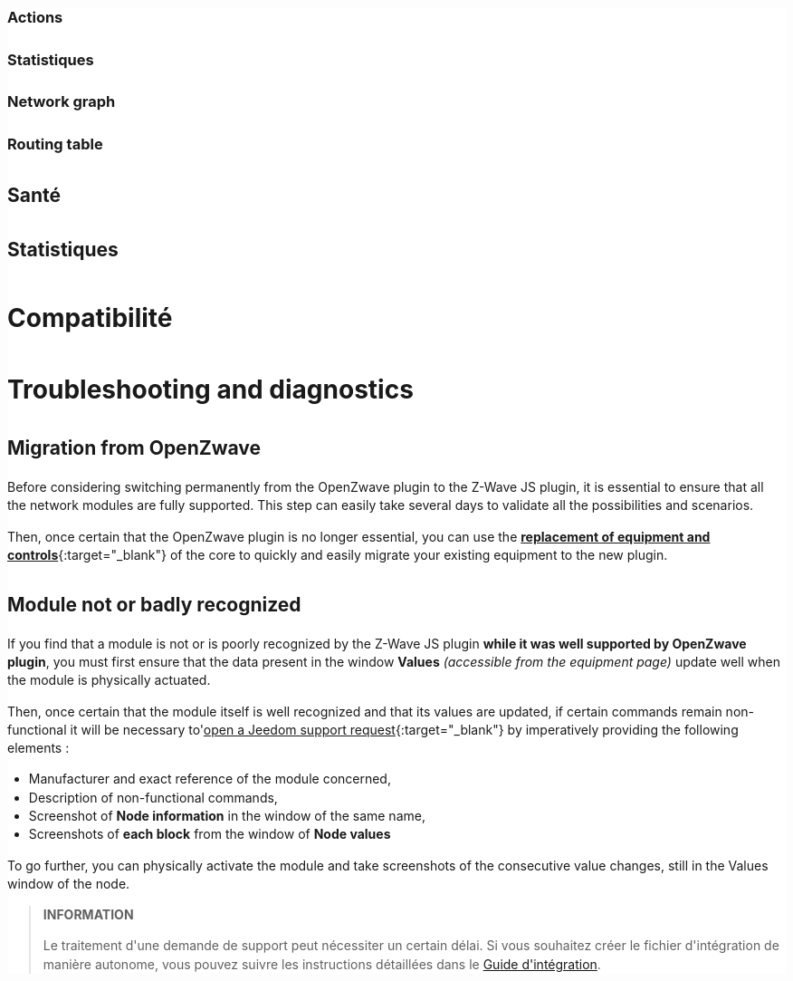 ### Actions

### Statistiques

### Network graph

### Routing table

## Santé

## Statistiques

# Compatibilité

# Troubleshooting and diagnostics

## Migration from OpenZwave

Before considering switching permanently from the OpenZwave plugin to the Z-Wave JS plugin, it is essential to ensure that all the network modules are fully supported. This step can easily take several days to validate all the possibilities and scenarios.

Then, once certain that the OpenZwave plugin is no longer essential, you can use the [**replacement of equipment and controls**](https://doc.jeedom.com/en_US/core/4.3/replace){:target="\_blank"} of the core to quickly and easily migrate your existing equipment to the new plugin.

## Module not or badly recognized

If you find that a module is not or is poorly recognized by the Z-Wave JS plugin **while it was well supported by OpenZwave plugin**, you must first ensure that the data present in the window **Values** *(accessible from the equipment page)* update well when the module is physically actuated.

Then, once certain that the module itself is well recognized and that its values are updated, if certain commands remain non-functional it will be necessary to'[open a Jeedom support request](https://doc.jeedom.com/en_US/premiers-pas/#Les%20demandes%20de%20support%20(ou%20tickets)){:target="\_blank"} by imperatively providing the following elements :
- Manufacturer and exact reference of the module concerned,
- Description of non-functional commands,
- Screenshot of **Node information** in the window of the same name,
- Screenshots of **each block** from the window of **Node values**

To go further, you can physically activate the module and take screenshots of the consecutive value changes, still in the Values window of the node.

>**INFORMATION**
>
>Le traitement d'une demande de support peut nécessiter un certain délai.
Si vous souhaitez créer le fichier d'intégration de manière autonome, vous pouvez suivre les instructions détaillées dans le [Guide d'intégration](procedure_integration.md).
